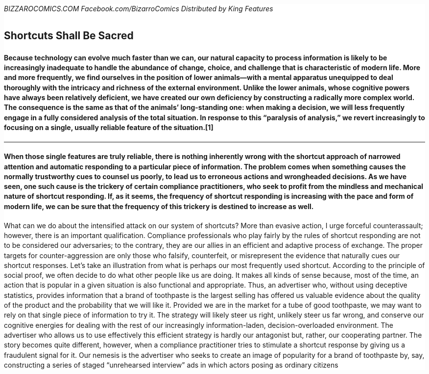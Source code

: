 _BIZZAROCOMICS.COM Facebook.com/BizarroComics Distributed by King Features_

## Shortcuts Shall Be Sacred

#### Because technology can evolve much faster than we can, our natural capacity to process information is likely to be increasingly inadequate to handle the abundance of change, choice, and challenge that is characteristic of modern life. More and more frequently, we find ourselves in the position of lower animals—with a mental apparatus unequipped to deal thoroughly with the intricacy and richness of the external environment. Unlike the lower animals, whose cognitive powers have always been relatively deficient, we have created our own deficiency by constructing a radically more complex world. The consequence is the same as that of the animals’ long-standing one: when making a decision, we will less frequently engage in a fully considered analysis of the total situation. In response to this “paralysis of analysis,” we revert increasingly to focusing on a single, usually reliable feature of the situation.[1]

-----

#### When those single features are truly reliable, there is nothing inherently wrong with the shortcut approach of narrowed attention and automatic responding to a particular piece of information. The problem comes when something causes the normally trustworthy cues to counsel us poorly, to lead us to erroneous actions and wrongheaded decisions. As we have seen, one such cause is the trickery of certain compliance practitioners, who seek to profit from the mindless and mechanical nature of shortcut responding. If, as it seems, the frequency of shortcut responding is increasing with the pace and form of modern life, we can be sure that the frequency of this trickery is destined to increase as well.
 What can we do about the intensified attack on our system of shortcuts? More than evasive action, I urge forceful counterassault; however, there is an important qualification. Compliance professionals who play fairly by the rules of shortcut responding are not to be considered our adversaries; to the contrary, they are our allies in an efficient and adaptive process of exchange. The proper targets for counter-aggression are only those who falsify, counterfeit, or misrepresent the evidence that naturally cues our shortcut responses.
 Let’s take an illustration from what is perhaps our most frequently used shortcut. According to the principle of social proof, we often decide to do what other people like us are doing. It makes all kinds of sense because, most of the time, an action that is popular in a given situation is also functional and appropriate. Thus, an advertiser who, without using deceptive statistics, provides information that a brand of toothpaste is the largest selling has offered us valuable evidence about the quality of the product and the probability that we will like it. Provided we are in the market for a tube of good toothpaste, we may want to rely on that single piece of information to try it. The strategy will likely steer us right, unlikely steer us far wrong, and conserve our cognitive energies for dealing with the rest of our increasingly information-laden, decision-overloaded environment. The advertiser who allows us to use effectively this efficient strategy is hardly our antagonist but, rather, our cooperating partner.
 The story becomes quite different, however, when a compliance practitioner tries to stimulate a shortcut response by giving us a fraudulent signal for it. Our nemesis is the advertiser who seeks to create an image of popularity for a brand of toothpaste by, say, constructing a series of staged “unrehearsed interview” ads in which actors posing as ordinary citizens
